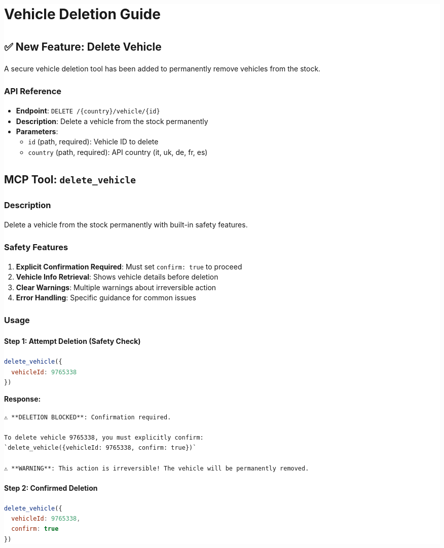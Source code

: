 # Vehicle Deletion Guide

## ✅ **New Feature: Delete Vehicle**

A secure vehicle deletion tool has been added to permanently remove vehicles from the stock.

### **API Reference**
- **Endpoint**: `DELETE /{country}/vehicle/{id}`
- **Description**: Delete a vehicle from the stock permanently
- **Parameters**: 
  - `id` (path, required): Vehicle ID to delete
  - `country` (path, required): API country (it, uk, de, fr, es)

## **MCP Tool: `delete_vehicle`**

### **Description**
Delete a vehicle from the stock permanently with built-in safety features.

### **Safety Features**
1. **Explicit Confirmation Required**: Must set `confirm: true` to proceed
2. **Vehicle Info Retrieval**: Shows vehicle details before deletion
3. **Clear Warnings**: Multiple warnings about irreversible action
4. **Error Handling**: Specific guidance for common issues

### **Usage**

#### **Step 1: Attempt Deletion (Safety Check)**
```javascript
delete_vehicle({
  vehicleId: 9765338
})
```

**Response:**
```
⚠️ **DELETION BLOCKED**: Confirmation required.

To delete vehicle 9765338, you must explicitly confirm:
`delete_vehicle({vehicleId: 9765338, confirm: true})`

⚠️ **WARNING**: This action is irreversible! The vehicle will be permanently removed.
```

#### **Step 2: Confirmed Deletion**
```javascript
delete_vehicle({
  vehicleId: 9765338,
  confirm: true
})
```
